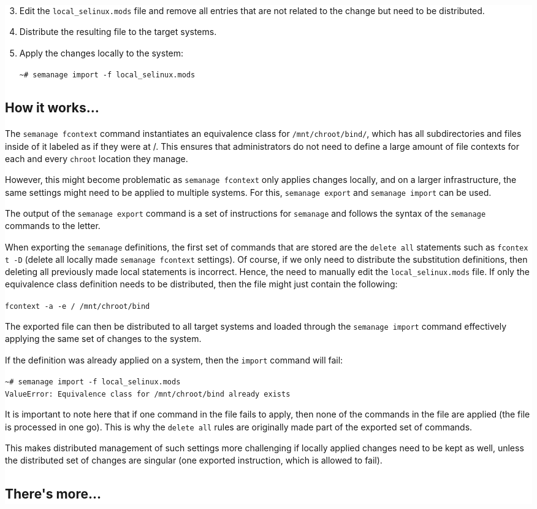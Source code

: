 3.  Edit the `local_selinux.mods` file and remove all entries that are not related to the change but need to be distributed.
4.  Distribute the resulting file to the target systems.
5.  Apply the changes locally to the system:

    ```
    ~# semanage import -f local_selinux.mods

    ```

## How it works…

The `semanage fcontext` command instantiates an equivalence class for `/mnt/chroot/bind/`, which has all subdirectories and files inside of it labeled as if they were at /. This ensures that administrators do not need to define a large amount of file contexts for each and every `chroot` location they manage.

However, this might become problematic as `semanage fcontext` only applies changes locally, and on a larger infrastructure, the same settings might need to be applied to multiple systems. For this, `semanage export` and `semanage import` can be used.

The output of the `semanage export` command is a set of instructions for `semanage` and follows the syntax of the `semanage` commands to the letter.

When exporting the `semanage` definitions, the first set of commands that are stored are the `delete all` statements such as `fcontext -D` (delete all locally made `semanage fcontext` settings). Of course, if we only need to distribute the substitution definitions, then deleting all previously made local statements is incorrect. Hence, the need to manually edit the `local_selinux.mods` file. If only the equivalence class definition needs to be distributed, then the file might just contain the following:

```
fcontext -a -e / /mnt/chroot/bind
```

The exported file can then be distributed to all target systems and loaded through the `semanage import` command effectively applying the same set of changes to the system.

If the definition was already applied on a system, then the `import` command will fail:

```
~# semanage import -f local_selinux.mods
ValueError: Equivalence class for /mnt/chroot/bind already exists

```

It is important to note here that if one command in the file fails to apply, then none of the commands in the file are applied (the file is processed in one go). This is why the `delete all` rules are originally made part of the exported set of commands.

This makes distributed management of such settings more challenging if locally applied changes need to be kept as well, unless the distributed set of changes are singular (one exported instruction, which is allowed to fail).

## There's more...

